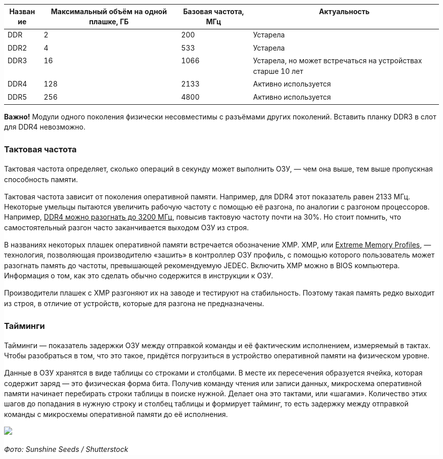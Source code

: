 |Название|Максимальный объём на одной плашке, ГБ|Базовая частота, МГц|Актуальность|
|---|---|---|---|
|DDR|2|200|Устарела|
|DDR2|4|533|Устарела|
|DDR3|16|1066|Устарела, но может встречаться на устройствах старше 10 лет|
|DDR4|128|2133|Активно используется|
|DDR5|256|4800|Активно используется|

**Важно!** Модули одного поколения физически несовместимы с разъёмами других поколений. Вставить планку DDR3 в слот для DDR4 невозможно.

### Тактовая частота

Тактовая частота определяет, сколько операций в секунду может выполнить ОЗУ, — чем она выше, тем выше пропускная способность памяти.

Тактовая частота зависит от поколения оперативной памяти. Например, для DDR4 этот показатель равен 2133 МГц. Некоторые умельцы пытаются увеличить рабочую частоту с помощью её разгона, по аналогии с разгоном процессоров. Например, [DDR4 можно разогнать до 3200 МГц](https://ru.wikipedia.org/wiki/DDR4_SDRAM#:~:text=%D0%98%D0%B7%D0%BD%D0%B0%D1%87%D0%B0%D0%BB%D1%8C%D0%BD%D0%BE%20%D1%81%D1%82%D0%B0%D0%BD%D0%B4%D0%B0%D1%80%D1%82%20DDR4%20%D0%BE%D0%BF%D1%80%D0%B5%D0%B4%D0%B5%D0%BB%D1%8F%D0%BB%20%D1%87%D0%B0%D1%81%D1%82%D0%BE%D1%82%D1%8B,%D0%BF%D0%B5%D1%80%D1%81%D0%BF%D0%B5%D0%BA%D1%82%D0%B8%D0%B2%D0%BE%D0%B9%20%D1%80%D0%BE%D1%81%D1%82%D0%B0%20%D0%B4%D0%BE%203200%20%D0%9C%D0%93%D1%86.), повысив тактовую частоту почти на 30%. Но стоит помнить, что самостоятельный разгон часто заканчивается выходом ОЗУ из строя.

В названиях некоторых плашек оперативной памяти встречается обозначение XMP. XMP, или [Extreme Memory Profiles](https://www.intel.com/content/www/us/en/gaming/extreme-memory-profile-xmp.html), — технология, позволяющая производителю «зашить» в контроллер ОЗУ профиль, с помощью которого пользователь может разогнать память до частоты, превышающей рекомендуемую JEDEC. Включить XMP можно в BIOS компьютера. Информация о том, как это сделать обычно содержится в инструкции к ОЗУ.

Производители плашек с XMP разгоняют их на заводе и тестируют на стабильность. Поэтому такая память редко выходит из строя, в отличие от устройств, которые для разгона не предназначены.

### **Тайминги**

Тайминги — показатель задержки ОЗУ между отправкой команды и её фактическим исполнением, измеряемый в тактах. Чтобы разобраться в том, что это такое, придётся погрузиться в устройство оперативной памяти на физическом уровне.

Данные в ОЗУ хранятся в виде таблицы со строками и столбцами. В месте их пересечения образуется ячейка, которая содержит заряд — это физическая форма бита. Получив команду чтения или записи данных, микросхема оперативной памяти начинает перебирать строки таблицы в поиске нужной. Делает она это тактами, или «шагами». Количество этих шагов до попадания в нужную строку и столбец таблицы и формирует тайминг, то есть задержку между отправкой команды с микросхемы оперативной памяти до её исполнения.

![](https://skillbox.ru/upload/setka_images/06042125112023_bd473197c461193ea9b6d317f4c236910d065887.png)

_Фото: Sunshine Seeds / Shutterstock_
